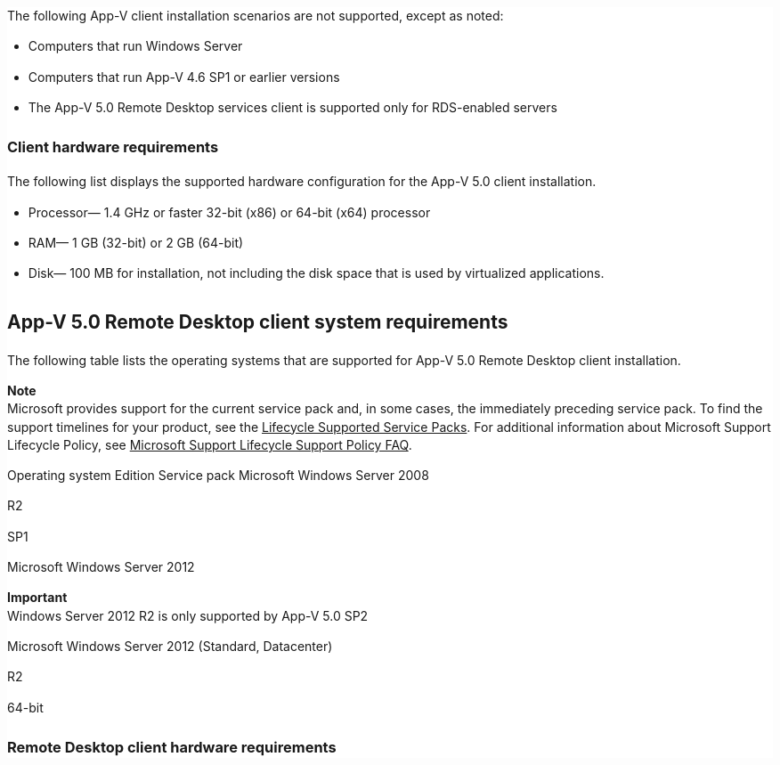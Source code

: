  

The following App-V client installation scenarios are not supported, except as noted:

-   Computers that run Windows Server

-   Computers that run App-V 4.6 SP1 or earlier versions

-   The App-V 5.0 Remote Desktop services client is supported only for RDS-enabled servers

### <a href="" id="client-hardware-requirements-"></a>Client hardware requirements

The following list displays the supported hardware configuration for the App-V 5.0 client installation.

-   Processor— 1.4 GHz or faster 32-bit (x86) or 64-bit (x64) processor

-   RAM— 1 GB (32-bit) or 2 GB (64-bit)

-   Disk— 100 MB for installation, not including the disk space that is used by virtualized applications.

## <a href="" id="---------app-v-5-0-remote-desktop-client-system-requirements"></a> App-V 5.0 Remote Desktop client system requirements


The following table lists the operating systems that are supported for App-V 5.0 Remote Desktop client installation.

**Note**  
Microsoft provides support for the current service pack and, in some cases, the immediately preceding service pack. To find the support timelines for your product, see the [Lifecycle Supported Service Packs](http://go.microsoft.com/fwlink/p/?LinkId=31975). For additional information about Microsoft Support Lifecycle Policy, see [Microsoft Support Lifecycle Support Policy FAQ](http://go.microsoft.com/fwlink/p/?LinkId=31976).

 

Operating system Edition Service pack Microsoft Windows Server 2008

R2

SP1

Microsoft Windows Server 2012

**Important**  
Windows Server 2012 R2 is only supported by App-V 5.0 SP2

 

Microsoft Windows Server 2012 (Standard, Datacenter)

R2

64-bit

 

### <a href="" id="remote-desktop-client-hardware-requirements-"></a>Remote Desktop client hardware requirements
